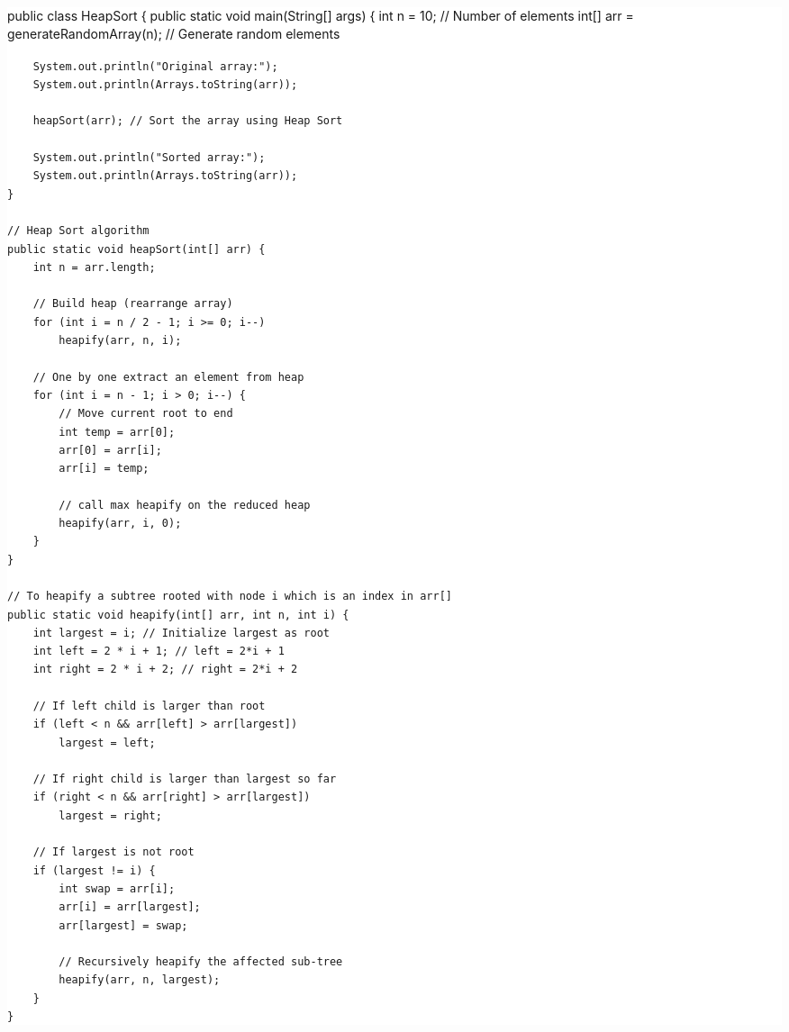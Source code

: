 public class HeapSort {
    public static void main(String[] args) {
        int n = 10; // Number of elements
        int[] arr = generateRandomArray(n); // Generate random elements

        System.out.println("Original array:");
        System.out.println(Arrays.toString(arr));

        heapSort(arr); // Sort the array using Heap Sort

        System.out.println("Sorted array:");
        System.out.println(Arrays.toString(arr));
    }

    // Heap Sort algorithm
    public static void heapSort(int[] arr) {
        int n = arr.length;

        // Build heap (rearrange array)
        for (int i = n / 2 - 1; i >= 0; i--)
            heapify(arr, n, i);

        // One by one extract an element from heap
        for (int i = n - 1; i > 0; i--) {
            // Move current root to end
            int temp = arr[0];
            arr[0] = arr[i];
            arr[i] = temp;

            // call max heapify on the reduced heap
            heapify(arr, i, 0);
        }
    }

    // To heapify a subtree rooted with node i which is an index in arr[]
    public static void heapify(int[] arr, int n, int i) {
        int largest = i; // Initialize largest as root
        int left = 2 * i + 1; // left = 2*i + 1
        int right = 2 * i + 2; // right = 2*i + 2

        // If left child is larger than root
        if (left < n && arr[left] > arr[largest])
            largest = left;

        // If right child is larger than largest so far
        if (right < n && arr[right] > arr[largest])
            largest = right;

        // If largest is not root
        if (largest != i) {
            int swap = arr[i];
            arr[i] = arr[largest];
            arr[largest] = swap;

            // Recursively heapify the affected sub-tree
            heapify(arr, n, largest);
        }
    }
